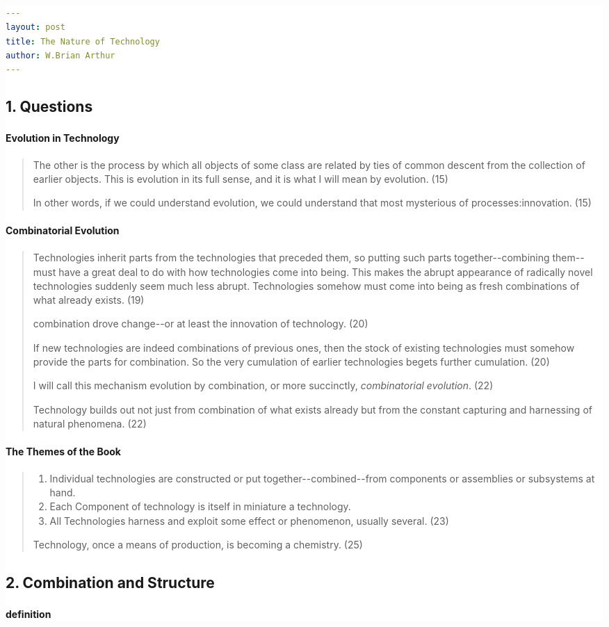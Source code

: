 ```yaml
---
layout: post
title: The Nature of Technology
author: W.Brian Arthur
---
```


## 1. Questions

#### Evolution in Technology

> The other is the process by which all objects of some class are related by ties of common descent from the collection of earlier objects. This is evolution in its full sense, and it is what I will mean by evolution. (15)
>
> In other words, if we could understand evolution, we could understand that most mysterious of processes:innovation. (15)

#### Combinatorial Evolution

> Technologies inherit parts from the technologies that preceded them, so putting such parts together--combining them-- must have a great deal to do with how technologies come into being. This makes the abrupt appearance of radically novel technologies suddenly seem much less abrupt. Technologies somehow must come into being as fresh combinations of what already exists. (19)
>
> combination drove change--or at least the innovation of technology. (20)
>
> If new technologies are indeed combinations of previous ones, then the stock of existing technologies must somehow provide the parts for combination. So the very cumulation of earlier technologies begets further cumulation. (20)
>
> I will call this mechanism evolution by combination, or more succinctly, *combinatorial evolution*. (22)
>
> Technology builds out not just from combination of what exists already but from the constant capturing and harnessing of natural phenomena. (22)

#### The Themes of the Book

> 1. Individual technologies are constructed or put together--combined--from components or assemblies or subsystems at hand. 
> 2. Each Component of technology is itself in miniature a technology. 
> 3. All Technologies harness and exploit some effect or phenomenon, usually several. (23)
>
> Technology, once a means of production, is becoming a chemistry. (25)



## 2. Combination and Structure

#### definition
